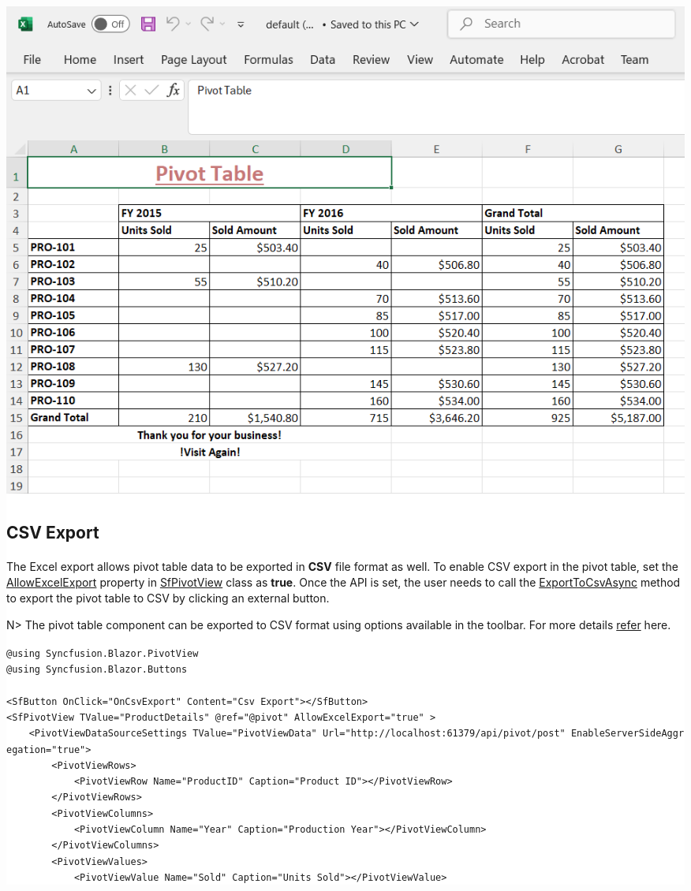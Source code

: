 ![Add header and footer while exporting](images/add-header-and-footer-while-exporting.png)

## CSV Export

The Excel export allows pivot table data to be exported in **CSV** file format as well. To enable CSV export in the pivot table, set the [AllowExcelExport](https://help.syncfusion.com/cr/blazor/Syncfusion.Blazor.PivotView.SfPivotView-1.html#Syncfusion_Blazor_PivotView_SfPivotView_1_AllowExcelExport) property in [SfPivotView](https://help.syncfusion.com/cr/blazor/Syncfusion.Blazor.PivotView.SfPivotView-1.html) class as **true**. Once the API is set, the user needs to call the [ExportToCsvAsync](https://help.syncfusion.com/cr/blazor/Syncfusion.Blazor.PivotView.SfPivotView-1.html#Syncfusion_Blazor_PivotView_SfPivotView_1_CsvExport_System_Object_System_Nullable_System_Boolean__System_Object_System_Nullable_System_Boolean__) method to export the pivot table to CSV by clicking an external button.

N> The pivot table component can be exported to CSV format using options available in the toolbar. For more details [refer](./tool-bar) here.

```cshtml
@using Syncfusion.Blazor.PivotView
@using Syncfusion.Blazor.Buttons

<SfButton OnClick="OnCsvExport" Content="Csv Export"></SfButton>
<SfPivotView TValue="ProductDetails" @ref="@pivot" AllowExcelExport="true" >
    <PivotViewDataSourceSettings TValue="PivotViewData" Url="http://localhost:61379/api/pivot/post" EnableServerSideAggregation="true">
        <PivotViewRows>
            <PivotViewRow Name="ProductID" Caption="Product ID"></PivotViewRow>
        </PivotViewRows>
        <PivotViewColumns>
            <PivotViewColumn Name="Year" Caption="Production Year"></PivotViewColumn>
        </PivotViewColumns>
        <PivotViewValues>
            <PivotViewValue Name="Sold" Caption="Units Sold"></PivotViewValue>
```